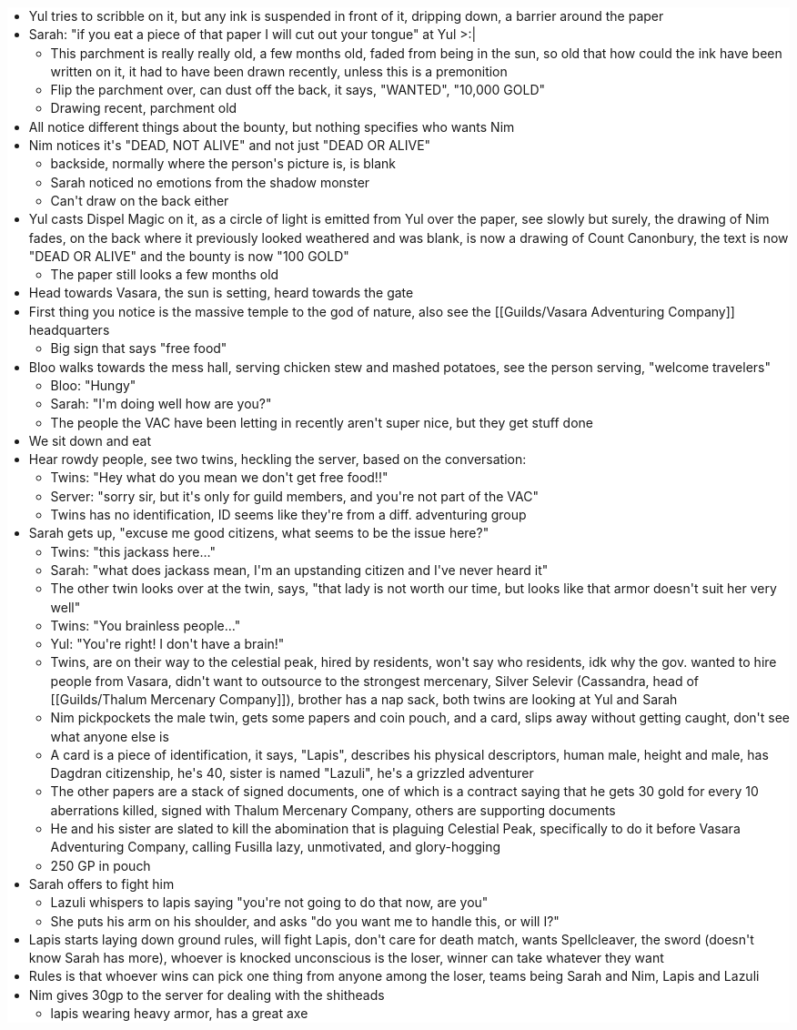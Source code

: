 - Yul tries to scribble on it, but any ink is suspended in front of it, dripping down, a barrier around the paper
- Sarah: "if you eat a piece of that paper I will cut out your tongue" at Yul >:|
	- This parchment is really really old, a few months old, faded from being in the sun, so old that how could the ink have been written on it, it had to have been drawn recently, unless this is a premonition
	- Flip the parchment over, can dust off the back, it says, "WANTED", "10,000 GOLD"
	- Drawing recent, parchment old
- All notice different things about the bounty, but nothing specifies who wants Nim
- Nim notices it's "DEAD, NOT ALIVE" and not just "DEAD OR ALIVE"
	- backside, normally where the person's picture is, is blank
	- Sarah noticed no emotions from the shadow monster
	- Can't draw on the back either
- Yul casts Dispel Magic on it, as a circle of light is emitted from Yul over the paper, see slowly but surely, the drawing of Nim fades, on the back where it previously looked weathered and was blank, is now a drawing of Count Canonbury, the text is now "DEAD OR ALIVE" and the bounty is now "100 GOLD"
	- The paper still looks a few months old
- Head towards Vasara, the sun is setting, heard towards the gate
- First thing you notice is the massive temple to the god of nature, also see the [[Guilds/Vasara Adventuring Company]] headquarters
	- Big sign that says "free food"
- Bloo walks towards the mess hall, serving chicken stew and mashed potatoes, see the person serving, "welcome travelers"
	- Bloo: "Hungy"
	- Sarah: "I'm doing well how are you?"
	- The people the VAC have been letting in recently aren't super nice, but they get stuff done
- We sit down and eat
- Hear rowdy people, see two twins, heckling the server, based on the conversation: 
	- Twins: "Hey what do you mean we don't get free food!!"
	- Server: "sorry sir, but it's only for guild members, and you're not part of the VAC"
	- Twins has no identification, ID seems like they're from a diff. adventuring group
- Sarah gets up, "excuse me good citizens, what seems to be the issue here?"
	- Twins: "this jackass here…"
	- Sarah: "what does jackass mean, I'm an upstanding citizen and I've never heard it"
	- The other twin looks over at the twin, says, "that lady is not worth our time, but looks like that armor doesn't suit her very well"
	- Twins: "You brainless people…"
	- Yul: "You're right! I don't have a brain!"
	- Twins, are on their way to the celestial peak, hired by residents, won't say who residents, idk why the gov. wanted to hire people from Vasara, didn't want to outsource to the strongest mercenary, Silver Selevir (Cassandra, head of [[Guilds/Thalum Mercenary Company]]), brother has a nap sack, both twins are looking at Yul and Sarah
	- Nim pickpockets the male twin, gets some papers and coin pouch, and a card, slips away without getting caught, don't see what anyone else is
	- A card is a piece of identification, it says, "Lapis", describes his physical descriptors, human male, height and male, has Dagdran citizenship, he's 40, sister is named "Lazuli", he's a grizzled adventurer
	- The other papers are a stack of signed documents, one of which is a contract saying that he gets 30 gold for every 10 aberrations killed, signed with Thalum Mercenary Company, others are supporting documents
	- He and his sister are slated to kill the abomination that is plaguing Celestial Peak, specifically to do it before Vasara Adventuring Company, calling Fusilla lazy, unmotivated, and glory-hogging
	- 250 GP in pouch
- Sarah offers to fight him
	- Lazuli whispers to lapis saying "you're not going to do that now, are you"
	- She puts his arm on his shoulder, and asks "do you want me to handle this, or will I?"
- Lapis starts laying down ground rules, will fight Lapis, don't care for death match, wants Spellcleaver, the sword (doesn't know Sarah has more), whoever is knocked unconscious is the loser, winner can take whatever they want 
- Rules is that whoever wins can pick one thing from anyone among the loser, teams being Sarah and Nim, Lapis and Lazuli
- Nim gives 30gp to the server for dealing with the shitheads
	- lapis wearing heavy armor, has a great axe